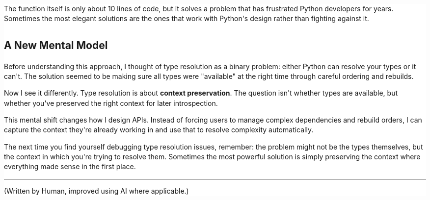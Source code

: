 The function itself is only about 10 lines of code, but it solves a problem that has frustrated Python developers for years. Sometimes the most elegant solutions are the ones that work with Python's design rather than fighting against it.

## A New Mental Model

Before understanding this approach, I thought of type resolution as a binary problem: either Python can resolve your types or it can't. The solution seemed to be making sure all types were "available" at the right time through careful ordering and rebuilds.

Now I see it differently. Type resolution is about **context preservation**. The question isn't whether types are available, but whether you've preserved the right context for later introspection.

This mental shift changes how I design APIs. Instead of forcing users to manage complex dependencies and rebuild orders, I can capture the context they're already working in and use that to resolve complexity automatically.

The next time you find yourself debugging type resolution issues, remember: the problem might not be the types themselves, but the context in which you're trying to resolve them. Sometimes the most powerful solution is simply preserving the context where everything made sense in the first place.

---

(Written by Human, improved using AI where applicable.)
